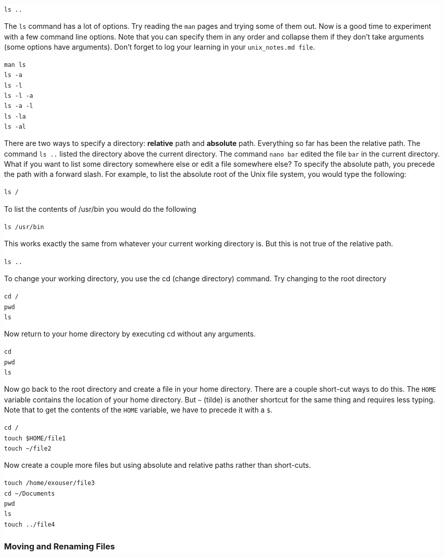 ```
ls ..
```
The `ls` command has a lot of options. Try reading the `man` pages and trying some of them out. Now is a good time to experiment with a few command line options. Note that you can specify them in any order and collapse them if they don’t take arguments (some options have arguments). Don’t forget to log your learning in your `unix_notes.md file`.
```
man ls
ls -a
ls -l
ls -l -a
ls -a -l
ls -la
ls -al
```
There are two ways to specify a directory: **relative** path and **absolute** path. Everything so far has been the relative path. The command `ls ..` listed the directory above the current directory. The command `nano bar` edited the file `bar` in the current directory. What if you want to list some directory somewhere else or edit a file somewhere else? To specify the absolute path, you precede the path with a forward slash. For example, to list the absolute root of the Unix file system, you would type the following:
```
ls /
```
To list the contents of /usr/bin you would do the following
```
ls /usr/bin
```
This works exactly the same from whatever your current working directory is. But this is not true of the relative path.
```
ls ..
```
To change your working directory, you use the cd (change directory) command. Try changing to the root directory
```
cd /
pwd
ls
```
Now return to your home directory by executing cd without any arguments.
```
cd
pwd
ls
```
Now go back to the root directory and create a file in your home directory. There are a couple short-cut ways to do this. The `HOME` variable contains the location of your home directory. But `~` (tilde) is another shortcut for the same thing and requires less typing. Note that to get the contents of the `HOME` variable, we have to precede it with a `$`.
```
cd /
touch $HOME/file1
touch ~/file2
```
Now create a couple more files but using absolute and relative paths rather than short-cuts.
```
touch /home/exouser/file3
cd ~/Documents
pwd
ls
touch ../file4
```
### Moving and Renaming Files